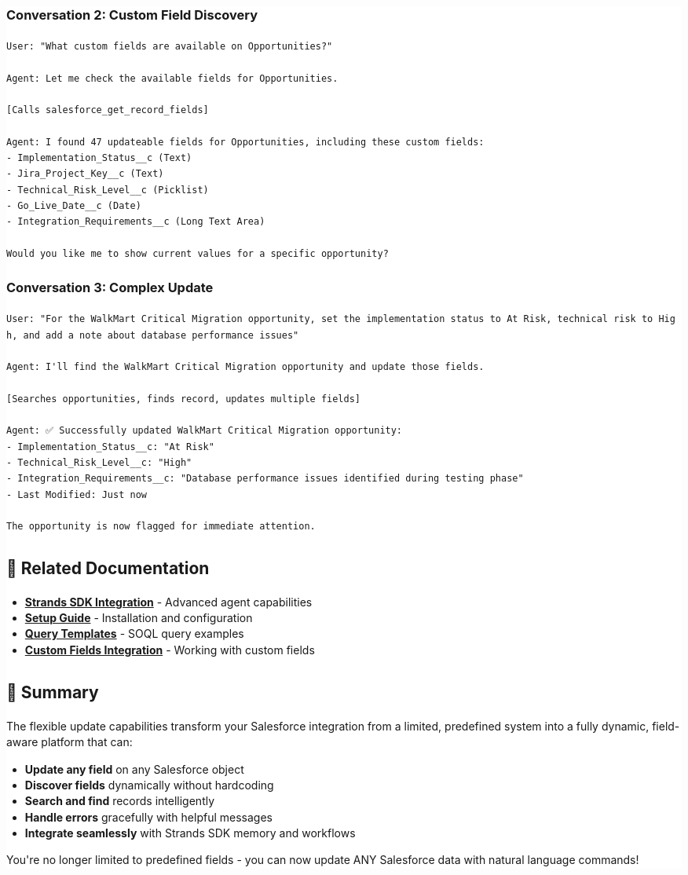 ### Conversation 2: Custom Field Discovery
```
User: "What custom fields are available on Opportunities?"

Agent: Let me check the available fields for Opportunities.

[Calls salesforce_get_record_fields]

Agent: I found 47 updateable fields for Opportunities, including these custom fields:
- Implementation_Status__c (Text)
- Jira_Project_Key__c (Text) 
- Technical_Risk_Level__c (Picklist)
- Go_Live_Date__c (Date)
- Integration_Requirements__c (Long Text Area)

Would you like me to show current values for a specific opportunity?
```

### Conversation 3: Complex Update
```
User: "For the WalkMart Critical Migration opportunity, set the implementation status to At Risk, technical risk to High, and add a note about database performance issues"

Agent: I'll find the WalkMart Critical Migration opportunity and update those fields.

[Searches opportunities, finds record, updates multiple fields]

Agent: ✅ Successfully updated WalkMart Critical Migration opportunity:
- Implementation_Status__c: "At Risk" 
- Technical_Risk_Level__c: "High"
- Integration_Requirements__c: "Database performance issues identified during testing phase"
- Last Modified: Just now

The opportunity is now flagged for immediate attention.
```

## 🔗 Related Documentation

- **[Strands SDK Integration](STRANDS_SDK_INTEGRATION.md)** - Advanced agent capabilities
- **[Setup Guide](SETUP.md)** - Installation and configuration
- **[Query Templates](QUERY_PROMPT_TEMPLATES.md)** - SOQL query examples
- **[Custom Fields Integration](CUSTOM_FIELDS_INTEGRATION.md)** - Working with custom fields

## 🎉 Summary

The flexible update capabilities transform your Salesforce integration from a limited, predefined system into a fully dynamic, field-aware platform that can:

- **Update any field** on any Salesforce object
- **Discover fields** dynamically without hardcoding
- **Search and find** records intelligently  
- **Handle errors** gracefully with helpful messages
- **Integrate seamlessly** with Strands SDK memory and workflows

You're no longer limited to predefined fields - you can now update ANY Salesforce data with natural language commands!
